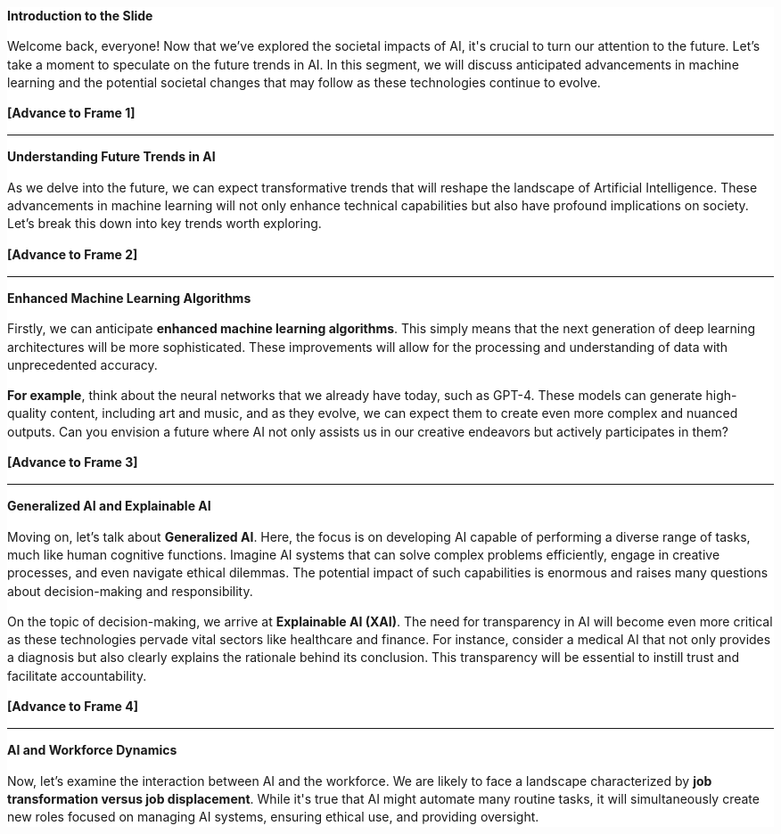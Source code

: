 **Introduction to the Slide**

Welcome back, everyone! Now that we’ve explored the societal impacts of AI, it's crucial to turn our attention to the future. Let’s take a moment to speculate on the future trends in AI. In this segment, we will discuss anticipated advancements in machine learning and the potential societal changes that may follow as these technologies continue to evolve.

**[Advance to Frame 1]**

---

**Understanding Future Trends in AI**

As we delve into the future, we can expect transformative trends that will reshape the landscape of Artificial Intelligence. These advancements in machine learning will not only enhance technical capabilities but also have profound implications on society. Let’s break this down into key trends worth exploring.

**[Advance to Frame 2]**

---

**Enhanced Machine Learning Algorithms**

Firstly, we can anticipate **enhanced machine learning algorithms**. This simply means that the next generation of deep learning architectures will be more sophisticated. These improvements will allow for the processing and understanding of data with unprecedented accuracy.

**For example**, think about the neural networks that we already have today, such as GPT-4. These models can generate high-quality content, including art and music, and as they evolve, we can expect them to create even more complex and nuanced outputs. Can you envision a future where AI not only assists us in our creative endeavors but actively participates in them?

**[Advance to Frame 3]**

---

**Generalized AI and Explainable AI**

Moving on, let’s talk about **Generalized AI**. Here, the focus is on developing AI capable of performing a diverse range of tasks, much like human cognitive functions. Imagine AI systems that can solve complex problems efficiently, engage in creative processes, and even navigate ethical dilemmas. The potential impact of such capabilities is enormous and raises many questions about decision-making and responsibility.

On the topic of decision-making, we arrive at **Explainable AI (XAI)**. The need for transparency in AI will become even more critical as these technologies pervade vital sectors like healthcare and finance. For instance, consider a medical AI that not only provides a diagnosis but also clearly explains the rationale behind its conclusion. This transparency will be essential to instill trust and facilitate accountability.

**[Advance to Frame 4]**

---

**AI and Workforce Dynamics**

Now, let’s examine the interaction between AI and the workforce. We are likely to face a landscape characterized by **job transformation versus job displacement**. While it's true that AI might automate many routine tasks, it will simultaneously create new roles focused on managing AI systems, ensuring ethical use, and providing oversight. 
